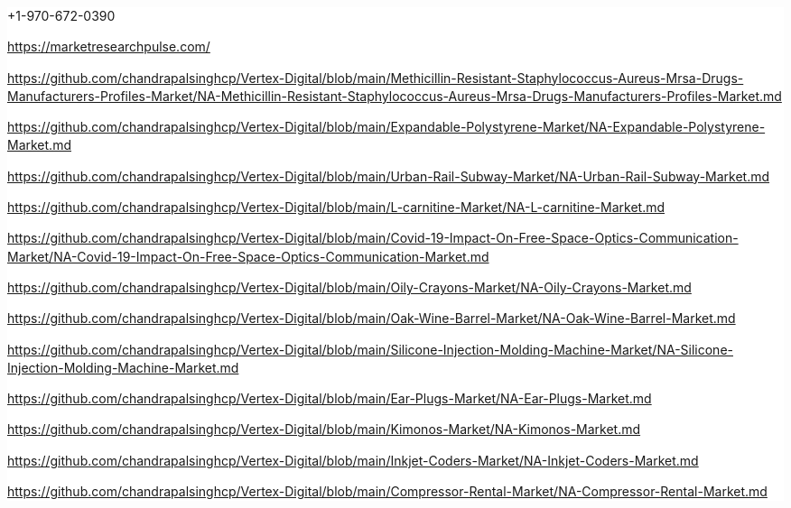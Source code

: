 +1-970-672-0390</p><p>https://marketresearchpulse.com/</p><p><a href="https://github.com/chandrapalsinghcp/Vertex-Digital/blob/main/Methicillin-Resistant-Staphylococcus-Aureus-Mrsa-Drugs-Manufacturers-Profiles-Market/NA-Methicillin-Resistant-Staphylococcus-Aureus-Mrsa-Drugs-Manufacturers-Profiles-Market.md">https://github.com/chandrapalsinghcp/Vertex-Digital/blob/main/Methicillin-Resistant-Staphylococcus-Aureus-Mrsa-Drugs-Manufacturers-Profiles-Market/NA-Methicillin-Resistant-Staphylococcus-Aureus-Mrsa-Drugs-Manufacturers-Profiles-Market.md</a></p><p><a href="https://github.com/chandrapalsinghcp/Vertex-Digital/blob/main/Expandable-Polystyrene-Market/NA-Expandable-Polystyrene-Market.md">https://github.com/chandrapalsinghcp/Vertex-Digital/blob/main/Expandable-Polystyrene-Market/NA-Expandable-Polystyrene-Market.md</a></p><p><a href="https://github.com/chandrapalsinghcp/Vertex-Digital/blob/main/Urban-Rail-Subway-Market/NA-Urban-Rail-Subway-Market.md">https://github.com/chandrapalsinghcp/Vertex-Digital/blob/main/Urban-Rail-Subway-Market/NA-Urban-Rail-Subway-Market.md</a></p><p><a href="https://github.com/chandrapalsinghcp/Vertex-Digital/blob/main/L-carnitine-Market/NA-L-carnitine-Market.md">https://github.com/chandrapalsinghcp/Vertex-Digital/blob/main/L-carnitine-Market/NA-L-carnitine-Market.md</a></p><p><a href="https://github.com/chandrapalsinghcp/Vertex-Digital/blob/main/Covid-19-Impact-On-Free-Space-Optics-Communication-Market/NA-Covid-19-Impact-On-Free-Space-Optics-Communication-Market.md">https://github.com/chandrapalsinghcp/Vertex-Digital/blob/main/Covid-19-Impact-On-Free-Space-Optics-Communication-Market/NA-Covid-19-Impact-On-Free-Space-Optics-Communication-Market.md</a></p><p><a href="https://github.com/chandrapalsinghcp/Vertex-Digital/blob/main/Oily-Crayons-Market/NA-Oily-Crayons-Market.md">https://github.com/chandrapalsinghcp/Vertex-Digital/blob/main/Oily-Crayons-Market/NA-Oily-Crayons-Market.md</a></p><p><a href="https://github.com/chandrapalsinghcp/Vertex-Digital/blob/main/Oak-Wine-Barrel-Market/NA-Oak-Wine-Barrel-Market.md">https://github.com/chandrapalsinghcp/Vertex-Digital/blob/main/Oak-Wine-Barrel-Market/NA-Oak-Wine-Barrel-Market.md</a></p><p><a href="https://github.com/chandrapalsinghcp/Vertex-Digital/blob/main/Silicone-Injection-Molding-Machine-Market/NA-Silicone-Injection-Molding-Machine-Market.md">https://github.com/chandrapalsinghcp/Vertex-Digital/blob/main/Silicone-Injection-Molding-Machine-Market/NA-Silicone-Injection-Molding-Machine-Market.md</a></p><p><a href="https://github.com/chandrapalsinghcp/Vertex-Digital/blob/main/Ear-Plugs-Market/NA-Ear-Plugs-Market.md">https://github.com/chandrapalsinghcp/Vertex-Digital/blob/main/Ear-Plugs-Market/NA-Ear-Plugs-Market.md</a></p><p><a href="https://github.com/chandrapalsinghcp/Vertex-Digital/blob/main/Kimonos-Market/NA-Kimonos-Market.md">https://github.com/chandrapalsinghcp/Vertex-Digital/blob/main/Kimonos-Market/NA-Kimonos-Market.md</a></p><p><a href="https://github.com/chandrapalsinghcp/Vertex-Digital/blob/main/Inkjet-Coders-Market/NA-Inkjet-Coders-Market.md">https://github.com/chandrapalsinghcp/Vertex-Digital/blob/main/Inkjet-Coders-Market/NA-Inkjet-Coders-Market.md</a></p><p><a href="https://github.com/chandrapalsinghcp/Vertex-Digital/blob/main/Compressor-Rental-Market/NA-Compressor-Rental-Market.md">https://github.com/chandrapalsinghcp/Vertex-Digital/blob/main/Compressor-Rental-Market/NA-Compressor-Rental-Market.md</a></p>
